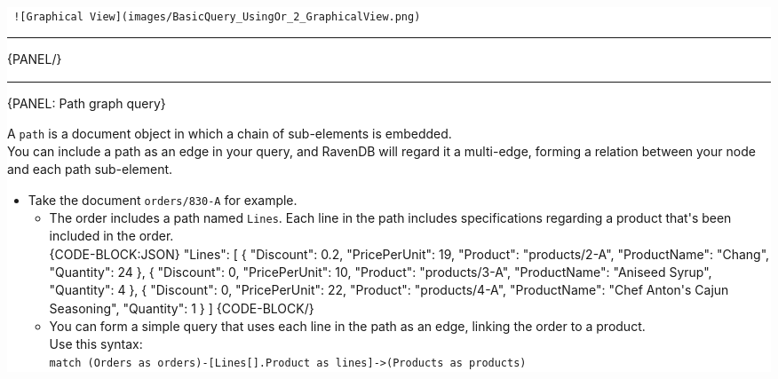      ![Graphical View](images/BasicQuery_UsingOr_2_GraphicalView.png)  

---

{PANEL/}

---

{PANEL: Path graph query}  

A `path` is a document object in which a chain of sub-elements is embedded.  
You can include a path as an edge in your query, and RavenDB will regard it 
a multi-edge, forming a relation between your node and each path sub-element.  

* Take the document `orders/830-A` for example.  
   * The order includes a path named `Lines`. Each line in the path includes specifications regarding a product that's been included in the order.  
      {CODE-BLOCK:JSON}
      "Lines": [
        {
            "Discount": 0.2,
            "PricePerUnit": 19,
            "Product": "products/2-A",
            "ProductName": "Chang",
            "Quantity": 24
        },
        {
            "Discount": 0,
            "PricePerUnit": 10,
            "Product": "products/3-A",
            "ProductName": "Aniseed Syrup",
            "Quantity": 4
        },
        {
            "Discount": 0,
            "PricePerUnit": 22,
            "Product": "products/4-A",
            "ProductName": "Chef Anton's Cajun Seasoning",
            "Quantity": 1
        }
    ]
    {CODE-BLOCK/}
   * You can form a simple query that uses each line in the path as an edge, linking the order to a product.  
     Use this syntax:  
     `match (Orders as orders)-[Lines[].Product as lines]->(Products as products)`